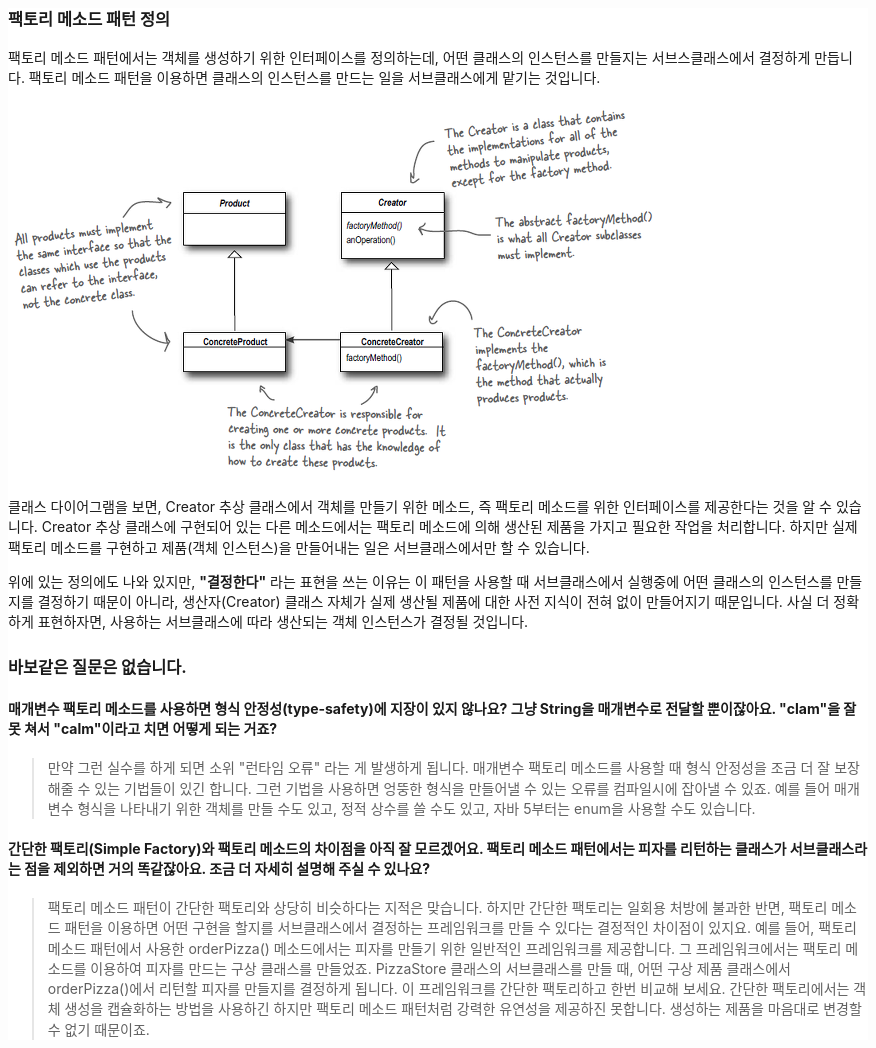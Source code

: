 ### 팩토리 메소드 패턴 정의

팩토리 메소드 패턴에서는 객체를 생성하기 위한 인터페이스를 정의하는데, 어떤 클래스의 인스턴스를 만들지는 서브스클래스에서 결정하게 만듭니다. 팩토리 메소드 패턴을 이용하면 클래스의 인스턴스를 만드는 일을 서브클래스에게 맡기는 것입니다.

<img src="./resources/factory-pattern-01-003.png">

클래스 다이어그램을 보면, Creator 추상 클래스에서 객체를 만들기 위한 메소드, 즉 팩토리 메소드를 위한 인터페이스를 제공한다는 것을 알 수 있습니다. Creator 추상 클래스에 구현되어 있는 다른 메소드에서는 팩토리 메소드에 의해 생산된 제품을 가지고 필요한 작업을 처리합니다. 하지만 실제 팩토리 메소드를 구현하고 제품(객체 인스턴스)을 만들어내는 일은 서브클래스에서만 할 수 있습니다. 

위에 있는 정의에도 나와 있지만, **"결정한다"** 라는 표현을 쓰는 이유는 이 패턴을 사용할 때 서브클래스에서 실행중에 어떤 클래스의 인스턴스를 만들지를 결정하기 때문이 아니라, 생산자(Creator) 클래스 자체가 실제 생산될 제품에 대한 사전 지식이 전혀 없이 만들어지기 때문입니다. 사실 더 정확하게 표현하자면, 사용하는 서브클래스에 따라 생산되는 객체 인스턴스가 결정될 것입니다.

### 바보같은 질문은 없습니다.

#### 매개변수 팩토리 메소드를 사용하면 형식 안정성(type-safety)에 지장이 있지 않나요? 그냥 String을 매개변수로 전달할 뿐이잖아요. "clam"을 잘못 쳐서 "calm"이라고 치면 어떻게 되는 거죠?

> 만약 그런 실수를 하게 되면 소위 "런타임 오류" 라는 게 발생하게 됩니다. 매개변수 팩토리 메소드를 사용할 때 형식 안정성을 조금 더 잘 보장해줄 수 있는 기법들이 있긴 합니다. 그런 기법을 사용하면 엉뚱한 형식을 만들어낼 수 있는 오류를 컴파일시에 잡아낼 수 있죠. 예를 들어 매개변수 형식을 나타내기 위한 객체를 만들 수도 있고, 정적 상수를 쓸 수도 있고, 자바 5부터는 enum을 사용할 수도 있습니다. 

#### 간단한 팩토리(Simple Factory)와 팩토리 메소드의 차이점을 아직 잘 모르겠어요. 팩토리 메소드 패턴에서는 피자를 리턴하는 클래스가 서브클래스라는 점을 제외하면 거의 똑같잖아요. 조금 더 자세히 설명해 주실 수 있나요?

> 팩토리 메소드 패턴이 간단한 팩토리와 상당히 비슷하다는 지적은 맞습니다. 하지만 간단한 팩토리는 일회용 처방에 불과한 반면, 팩토리 메소드 패턴을 이용하면 어떤 구현을 할지를 서브클래스에서 결정하는 프레임워크를 만들 수 있다는 결정적인 차이점이 있지요. 예를 들어, 팩토리 메소드 패턴에서 사용한 orderPizza() 메소드에서는 피자를 만들기 위한 일반적인 프레임워크를 제공합니다. 그 프레임워크에서는 팩토리 메소드를 이용하여 피자를 만드는 구상 클래스를 만들었죠. PizzaStore 클래스의 서브클래스를 만들 때, 어떤 구상 제품 클래스에서 orderPizza()에서 리턴할 피자를 만들지를 결정하게 됩니다. 이 프레임워크를 간단한 팩토리하고 한번 비교해 보세요. 간단한 팩토리에서는 객체 생성을 캡슐화하는 방법을 사용하긴 하지만 팩토리 메소드 패턴처럼 강력한 유연성을 제공하진 못합니다. 생성하는 제품을 마음대로 변경할 수 없기 때문이죠.
